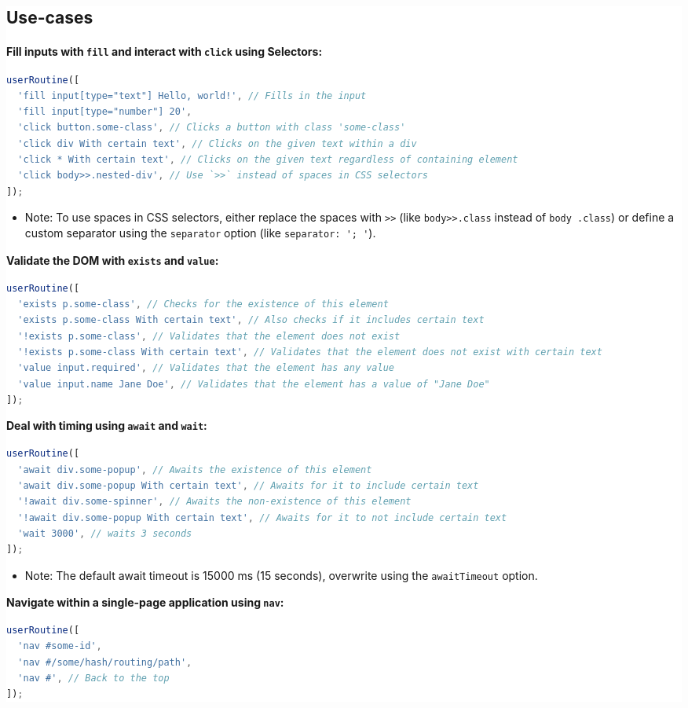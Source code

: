 ## Use-cases

**Fill inputs with `fill` and interact with `click` using Selectors:**

```javascript
userRoutine([
  'fill input[type="text"] Hello, world!', // Fills in the input
  'fill input[type="number"] 20',
  'click button.some-class', // Clicks a button with class 'some-class'
  'click div With certain text', // Clicks on the given text within a div
  'click * With certain text', // Clicks on the given text regardless of containing element
  'click body>>.nested-div', // Use `>>` instead of spaces in CSS selectors
]);
```

* Note: To use spaces in CSS selectors, either replace the spaces with `>>` (like `body>>.class` instead of `body .class`) or define a custom separator using the `separator` option (like `separator: '; '`).

**Validate the DOM with `exists` and `value`:**

```javascript
userRoutine([
  'exists p.some-class', // Checks for the existence of this element
  'exists p.some-class With certain text', // Also checks if it includes certain text
  '!exists p.some-class', // Validates that the element does not exist
  '!exists p.some-class With certain text', // Validates that the element does not exist with certain text
  'value input.required', // Validates that the element has any value
  'value input.name Jane Doe', // Validates that the element has a value of "Jane Doe"
]);
```

**Deal with timing using `await` and `wait`:**

```javascript
userRoutine([
  'await div.some-popup', // Awaits the existence of this element
  'await div.some-popup With certain text', // Awaits for it to include certain text
  '!await div.some-spinner', // Awaits the non-existence of this element
  '!await div.some-popup With certain text', // Awaits for it to not include certain text
  'wait 3000', // waits 3 seconds
]);
```

* Note: The default await timeout is 15000 ms (15 seconds), overwrite using the `awaitTimeout` option.

**Navigate within a single-page application using `nav`:**

```javascript
userRoutine([
  'nav #some-id',
  'nav #/some/hash/routing/path',
  'nav #', // Back to the top
]);
```
